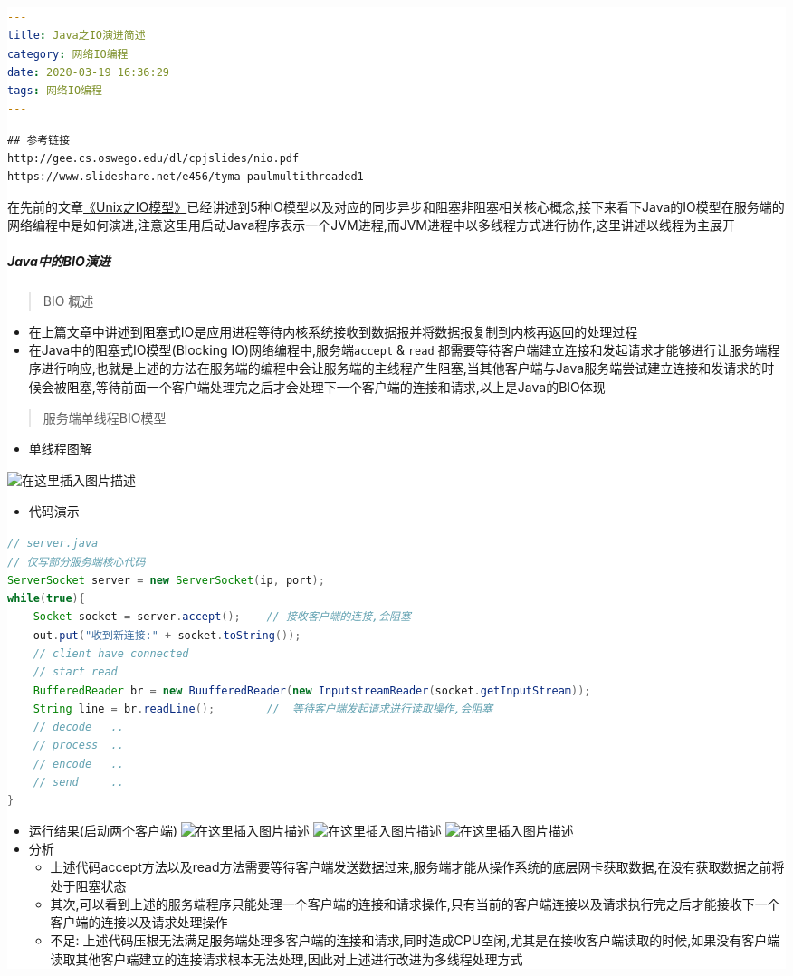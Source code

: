 ```yaml
---
title: Java之IO演进简述
category: 网络IO编程
date: 2020-03-19 16:36:29
tags: 网络IO编程
---
```



```text
## 参考链接
http://gee.cs.oswego.edu/dl/cpjslides/nio.pdf
https://www.slideshare.net/e456/tyma-paulmultithreaded1
```

在先前的文章[《Unix之IO模型》](https://blog.csdn.net/wind_602/article/details/104456904)已经讲述到5种IO模型以及对应的同步异步和阻塞非阻塞相关核心概念,接下来看下Java的IO模型在服务端的网络编程中是如何演进,注意这里用启动Java程序表示一个JVM进程,而JVM进程中以多线程方式进行协作,这里讲述以线程为主展开
##### Java中的BIO演进
> BIO 概述

- 在上篇文章中讲述到阻塞式IO是应用进程等待内核系统接收到数据报并将数据报复制到内核再返回的处理过程
- 在Java中的阻塞式IO模型(Blocking IO)网络编程中,服务端`accept` & `read` 都需要等待客户端建立连接和发起请求才能够进行让服务端程序进行响应,也就是上述的方法在服务端的编程中会让服务端的主线程产生阻塞,当其他客户端与Java服务端尝试建立连接和发请求的时候会被阻塞,等待前面一个客户端处理完之后才会处理下一个客户端的连接和请求,以上是Java的BIO体现

> 服务端单线程BIO模型

- 单线程图解

![在这里插入图片描述](https://img-blog.csdnimg.cn/20200224112801220.png?x-oss-process=image/watermark,type_ZmFuZ3poZW5naGVpdGk,shadow_10,text_aHR0cHM6Ly9ibG9nLmNzZG4ubmV0L3dpbmRfNjAy,size_16,color_FFFFFF,t_70)
- 代码演示

```java
// server.java
// 仅写部分服务端核心代码
ServerSocket server = new ServerSocket(ip, port);
while(true){
	Socket socket = server.accept();	// 接收客户端的连接,会阻塞
	out.put("收到新连接:" + socket.toString());
	// client have connected
	// start read
	BufferedReader br = new BuufferedReader(new InputstreamReader(socket.getInputStream));
	String line = br.readLine();		// 	等待客户端发起请求进行读取操作,会阻塞
	// decode 	..
	// process  ..
	// encode   ..
	// send     ..
}
```

- 运行结果(启动两个客户端)
![在这里插入图片描述](https://img-blog.csdnimg.cn/20200224111717505.png)
![在这里插入图片描述](https://img-blog.csdnimg.cn/2020022411180840.png?x-oss-process=image/watermark,type_ZmFuZ3poZW5naGVpdGk,shadow_10,text_aHR0cHM6Ly9ibG9nLmNzZG4ubmV0L3dpbmRfNjAy,size_16,color_FFFFFF,t_70)
![在这里插入图片描述](https://img-blog.csdnimg.cn/20200224111850175.png?x-oss-process=image/watermark,type_ZmFuZ3poZW5naGVpdGk,shadow_10,text_aHR0cHM6Ly9ibG9nLmNzZG4ubmV0L3dpbmRfNjAy,size_16,color_FFFFFF,t_70)
- 分析
	- 上述代码accept方法以及read方法需要等待客户端发送数据过来,服务端才能从操作系统的底层网卡获取数据,在没有获取数据之前将处于阻塞状态
	- 其次,可以看到上述的服务端程序只能处理一个客户端的连接和请求操作,只有当前的客户端连接以及请求执行完之后才能接收下一个客户端的连接以及请求处理操作
	- 不足: 上述代码压根无法满足服务端处理多客户端的连接和请求,同时造成CPU空闲,尤其是在接收客户端读取的时候,如果没有客户端读取其他客户端建立的连接请求根本无法处理,因此对上述进行改进为多线程处理方式
